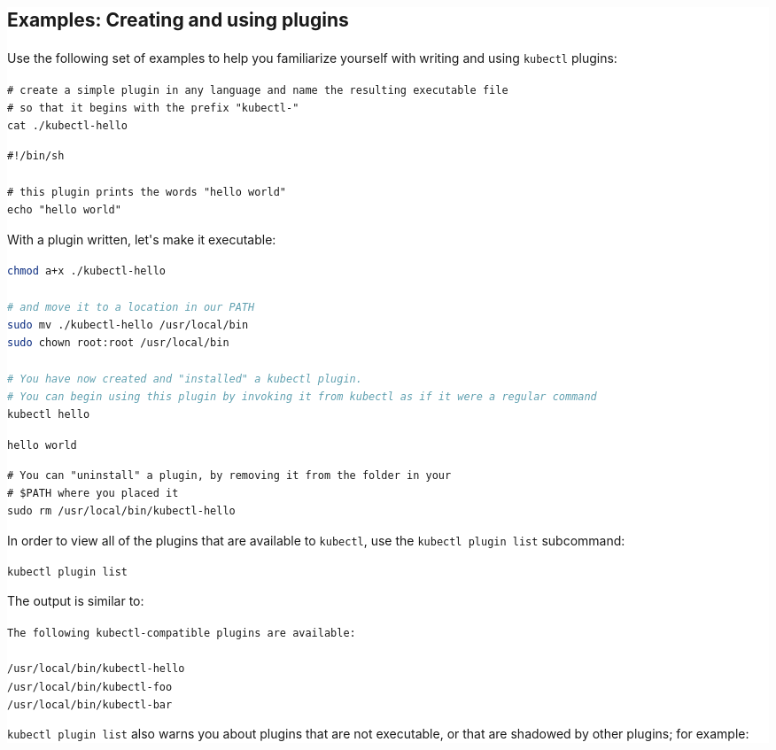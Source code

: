 ## Examples: Creating and using plugins

Use the following set of examples to help you familiarize yourself with writing and using `kubectl` plugins:

```shell
# create a simple plugin in any language and name the resulting executable file
# so that it begins with the prefix "kubectl-"
cat ./kubectl-hello
```
```shell
#!/bin/sh

# this plugin prints the words "hello world"
echo "hello world"
```
With a plugin written, let's make it executable:
```bash
chmod a+x ./kubectl-hello

# and move it to a location in our PATH
sudo mv ./kubectl-hello /usr/local/bin
sudo chown root:root /usr/local/bin

# You have now created and "installed" a kubectl plugin.
# You can begin using this plugin by invoking it from kubectl as if it were a regular command
kubectl hello
```
```
hello world
```

```shell
# You can "uninstall" a plugin, by removing it from the folder in your
# $PATH where you placed it
sudo rm /usr/local/bin/kubectl-hello
```

In order to view all of the plugins that are available to `kubectl`, use
the `kubectl plugin list` subcommand:

```shell
kubectl plugin list
```
The output is similar to:
```
The following kubectl-compatible plugins are available:

/usr/local/bin/kubectl-hello
/usr/local/bin/kubectl-foo
/usr/local/bin/kubectl-bar
```

`kubectl plugin list` also warns you about plugins that are not
executable, or that are shadowed by other plugins; for example:
